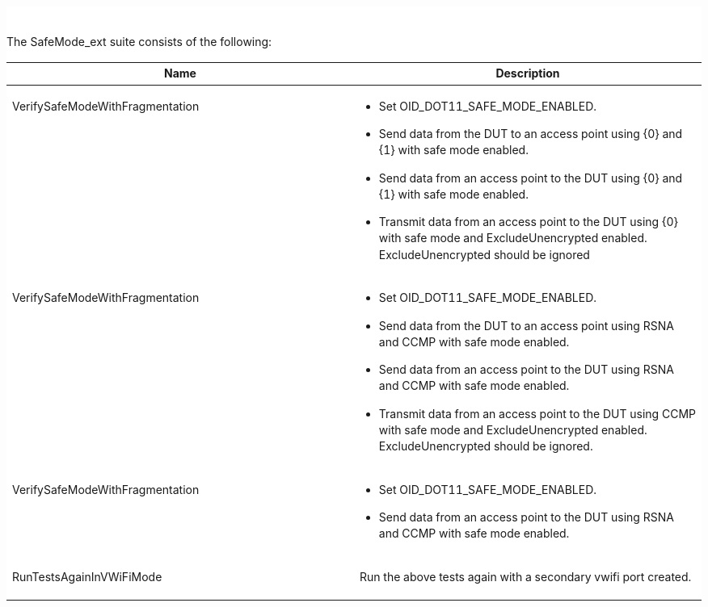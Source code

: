  

The SafeMode\_ext suite consists of the following:

<table>
<colgroup>
<col width="50%" />
<col width="50%" />
</colgroup>
<thead>
<tr class="header">
<th>Name</th>
<th>Description</th>
</tr>
</thead>
<tbody>
<tr class="odd">
<td><p>VerifySafeModeWithFragmentation</p></td>
<td><ul>
<li><p>Set OID_DOT11_SAFE_MODE_ENABLED.</p></li>
<li><p>Send data from the DUT to an access point using {0} and {1} with safe mode enabled.</p></li>
<li><p>Send data from an access point to the DUT using {0} and {1} with safe mode enabled.</p></li>
<li><p>Transmit data from an access point to the DUT using {0} with safe mode and ExcludeUnencrypted enabled. ExcludeUnencrypted should be ignored</p></li>
</ul></td>
</tr>
<tr class="even">
<td><p>VerifySafeModeWithFragmentation</p></td>
<td><ul>
<li><p>Set OID_DOT11_SAFE_MODE_ENABLED.</p></li>
<li><p>Send data from the DUT to an access point using RSNA and CCMP with safe mode enabled.</p></li>
<li><p>Send data from an access point to the DUT using RSNA and CCMP with safe mode enabled.</p></li>
<li><p>Transmit data from an access point to the DUT using CCMP with safe mode and ExcludeUnencrypted enabled. ExcludeUnencrypted should be ignored.</p></li>
</ul></td>
</tr>
<tr class="odd">
<td><p>VerifySafeModeWithFragmentation</p></td>
<td><ul>
<li><p>Set OID_DOT11_SAFE_MODE_ENABLED.</p></li>
<li><p>Send data from an access point to the DUT using RSNA and CCMP with safe mode enabled.</p></li>
</ul></td>
</tr>
<tr class="even">
<td><p>RunTestsAgainInVWiFiMode</p></td>
<td><p>Run the above tests again with a secondary vwifi port created.</p></td>
</tr>
</tbody>
</table>
